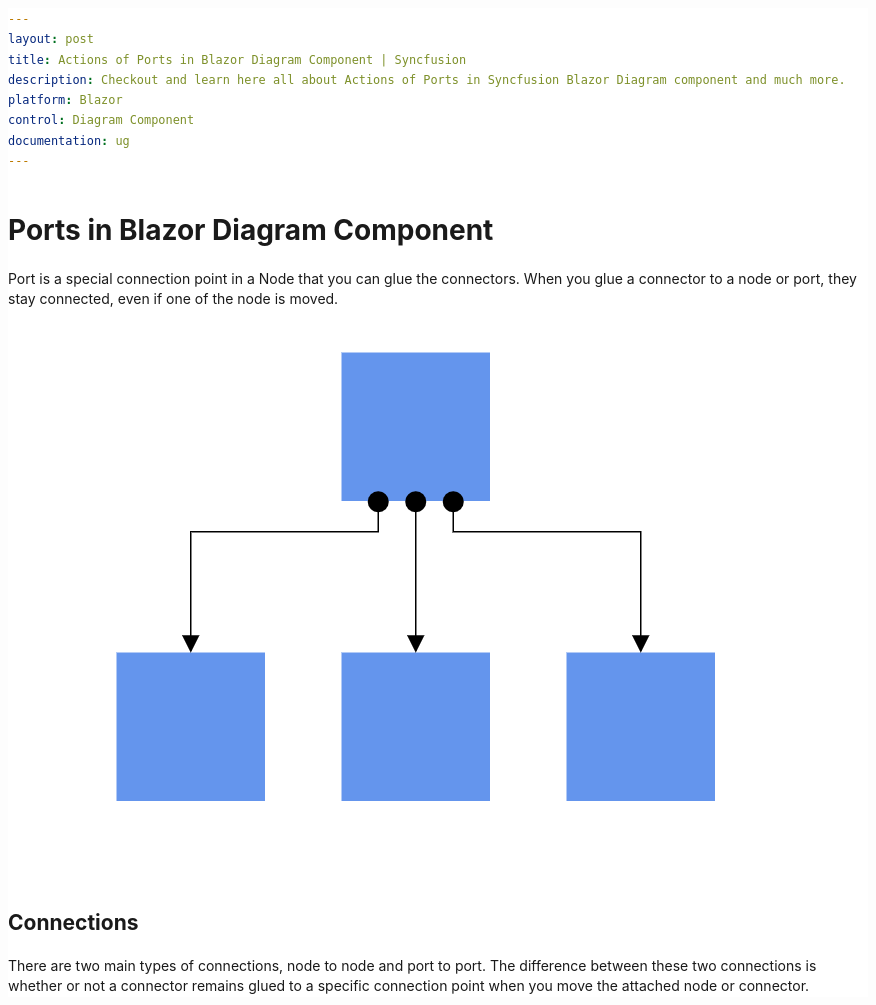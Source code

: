 ```yaml
---
layout: post
title: Actions of Ports in Blazor Diagram Component | Syncfusion
description: Checkout and learn here all about Actions of Ports in Syncfusion Blazor Diagram component and much more.
platform: Blazor
control: Diagram Component
documentation: ug
---
```


# Ports in Blazor Diagram Component

Port is a special connection point in a Node that you can glue the connectors. When you glue a connector to a node or port, they stay connected, even if one of the node is moved.

![Port in Blazor Diagram](../images/blazor-diagram-port.png)

## Connections

There are two main types of connections, node to node and port to port. The difference between these two connections is whether or not a connector remains glued to a specific connection point when you move the attached node or connector.
